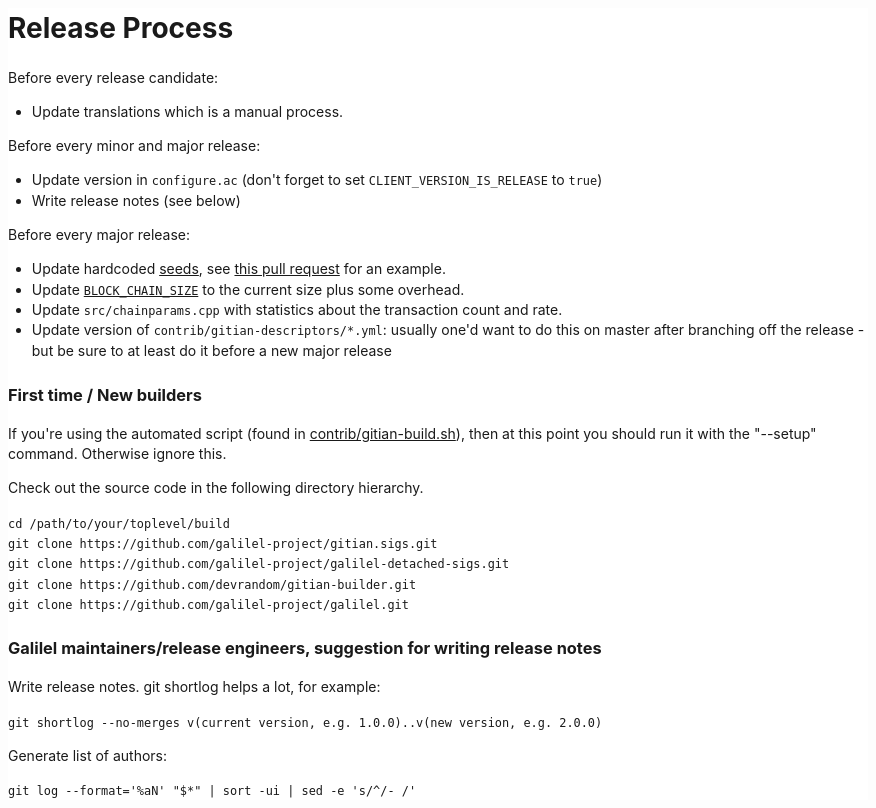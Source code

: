 # Release Process

Before every release candidate:

* Update translations which is a manual process.

Before every minor and major release:

* Update version in `configure.ac` (don't forget to set `CLIENT_VERSION_IS_RELEASE` to `true`)
* Write release notes (see below)

Before every major release:

* Update hardcoded [seeds](/contrib/seeds/README.md), see [this pull request](https://github.com/bitcoin/bitcoin/pull/7415)
for an example.
* Update [`BLOCK_CHAIN_SIZE`](/src/qt/intro.cpp) to the current size plus some
overhead.
* Update `src/chainparams.cpp` with statistics about the transaction count and
rate.
* Update version of `contrib/gitian-descriptors/*.yml`: usually one'd want to
do this on master after branching off the release - but be sure to at least do
it before a new major release

### First time / New builders

If you're using the automated script (found in [contrib/gitian-build.sh](/contrib/gitian-build.sh)),
then at this point you should run it with the "--setup" command. Otherwise
ignore this.

Check out the source code in the following directory hierarchy.

```
cd /path/to/your/toplevel/build
git clone https://github.com/galilel-project/gitian.sigs.git
git clone https://github.com/galilel-project/galilel-detached-sigs.git
git clone https://github.com/devrandom/gitian-builder.git
git clone https://github.com/galilel-project/galilel.git
```

### Galilel maintainers/release engineers, suggestion for writing release notes

Write release notes. git shortlog helps a lot, for example:

```
git shortlog --no-merges v(current version, e.g. 1.0.0)..v(new version, e.g. 2.0.0)
```

Generate list of authors:

```
git log --format='%aN' "$*" | sort -ui | sed -e 's/^/- /'
```
